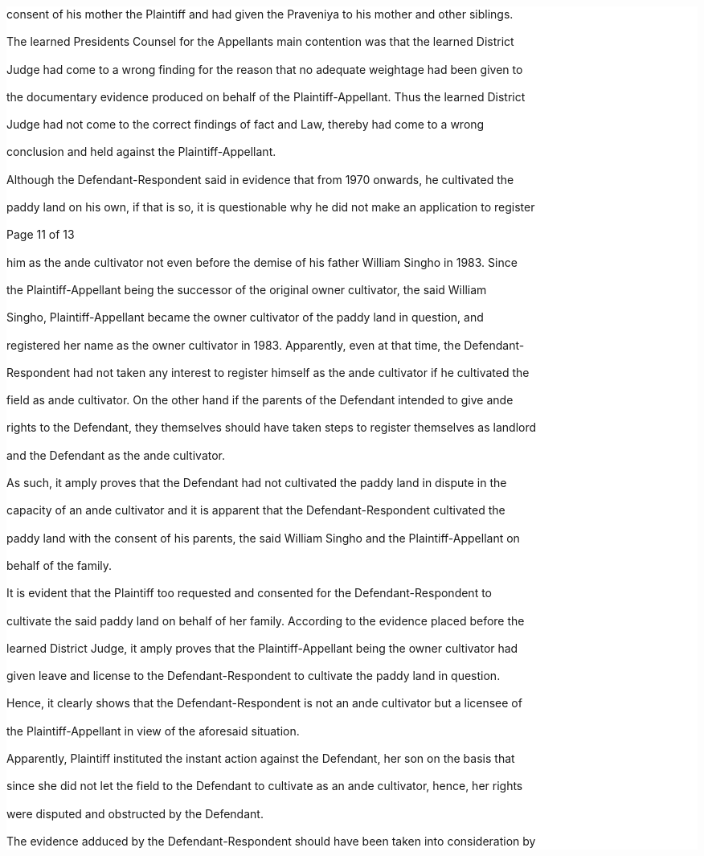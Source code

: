 consent of his mother the Plaintiff and had given the Praveniya to his mother and other siblings.

The learned Presidents Counsel for the Appellants main contention was that the learned District

Judge had come to a wrong finding for the reason that no adequate weightage had been given to

the documentary evidence produced on behalf of the Plaintiff-Appellant. Thus the learned District

Judge had not come to the correct findings of fact and Law, thereby had come to a wrong

conclusion and held against the Plaintiff-Appellant.

Although the Defendant-Respondent said in evidence that from 1970 onwards, he cultivated the

paddy land on his own, if that is so, it is questionable why he did not make an application to register

Page 11 of 13

him as the ande cultivator not even before the demise of his father William Singho in 1983. Since

the Plaintiff-Appellant being the successor of the original owner cultivator, the said William

Singho, Plaintiff-Appellant became the owner cultivator of the paddy land in question, and

registered her name as the owner cultivator in 1983. Apparently, even at that time, the Defendant-

Respondent had not taken any interest to register himself as the ande cultivator if he cultivated the

field as ande cultivator. On the other hand if the parents of the Defendant intended to give ande

rights to the Defendant, they themselves should have taken steps to register themselves as landlord

and the Defendant as the ande cultivator.

As such, it amply proves that the Defendant had not cultivated the paddy land in dispute in the

capacity of an ande cultivator and it is apparent that the Defendant-Respondent cultivated the

paddy land with the consent of his parents, the said William Singho and the Plaintiff-Appellant on

behalf of the family.

It is evident that the Plaintiff too requested and consented for the Defendant-Respondent to

cultivate the said paddy land on behalf of her family. According to the evidence placed before the

learned District Judge, it amply proves that the Plaintiff-Appellant being the owner cultivator had

given leave and license to the Defendant-Respondent to cultivate the paddy land in question.

Hence, it clearly shows that the Defendant-Respondent is not an ande cultivator but a licensee of

the Plaintiff-Appellant in view of the aforesaid situation.

Apparently, Plaintiff instituted the instant action against the Defendant, her son on the basis that

since she did not let the field to the Defendant to cultivate as an ande cultivator, hence, her rights

were disputed and obstructed by the Defendant.

The evidence adduced by the Defendant-Respondent should have been taken into consideration by
